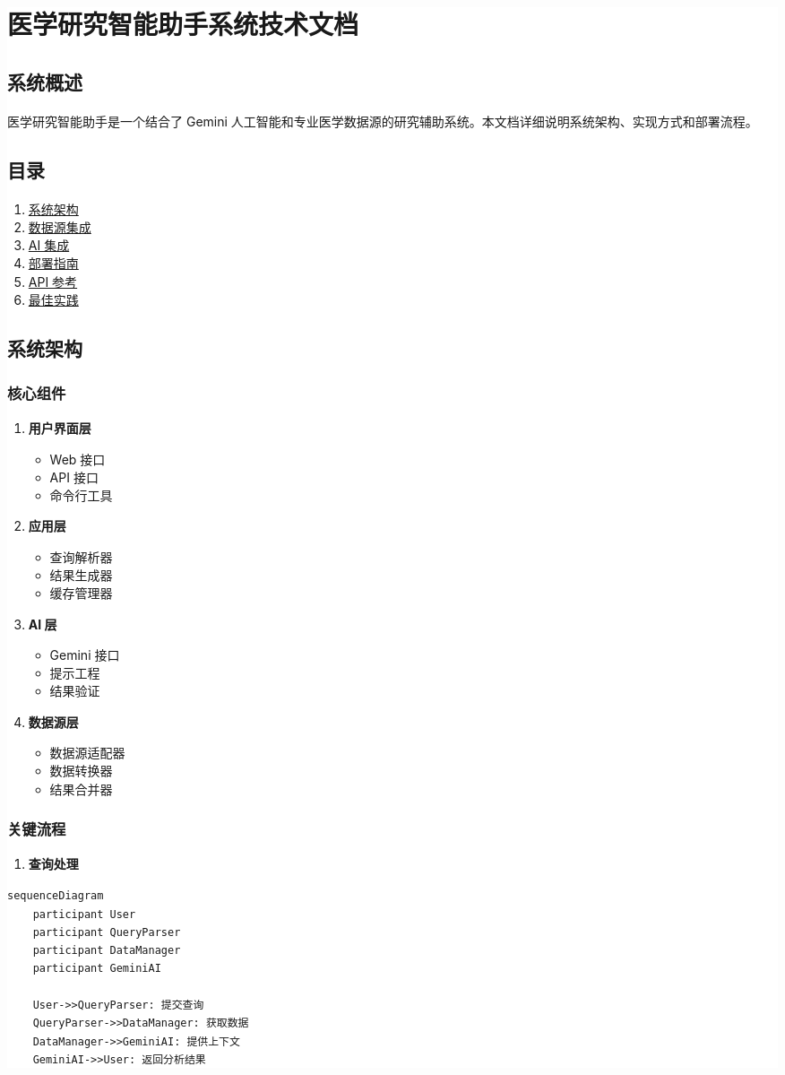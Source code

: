 # 医学研究智能助手系统技术文档

## 系统概述

医学研究智能助手是一个结合了 Gemini 人工智能和专业医学数据源的研究辅助系统。本文档详细说明系统架构、实现方式和部署流程。

## 目录

1. [系统架构](#系统架构)
2. [数据源集成](#数据源集成)
3. [AI 集成](#AI集成)
4. [部署指南](#部署指南)
5. [API 参考](#API参考)
6. [最佳实践](#最佳实践)

## 系统架构

### 核心组件

1. **用户界面层**
   - Web 接口
   - API 接口
   - 命令行工具

2. **应用层**
   - 查询解析器
   - 结果生成器
   - 缓存管理器

3. **AI 层**
   - Gemini 接口
   - 提示工程
   - 结果验证

4. **数据源层**
   - 数据源适配器
   - 数据转换器
   - 结果合并器

### 关键流程

1. **查询处理**
```mermaid
sequenceDiagram
    participant User
    participant QueryParser
    participant DataManager
    participant GeminiAI
    
    User->>QueryParser: 提交查询
    QueryParser->>DataManager: 获取数据
    DataManager->>GeminiAI: 提供上下文
    GeminiAI->>User: 返回分析结果
```
